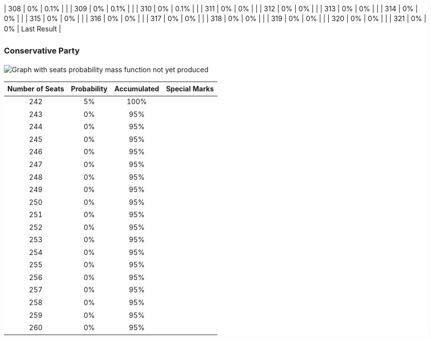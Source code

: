 | 308 | 0% | 0.1% |  |
| 309 | 0% | 0.1% |  |
| 310 | 0% | 0.1% |  |
| 311 | 0% | 0% |  |
| 312 | 0% | 0% |  |
| 313 | 0% | 0% |  |
| 314 | 0% | 0% |  |
| 315 | 0% | 0% |  |
| 316 | 0% | 0% |  |
| 317 | 0% | 0% |  |
| 318 | 0% | 0% |  |
| 319 | 0% | 0% |  |
| 320 | 0% | 0% |  |
| 321 | 0% | 0% | Last Result |

### Conservative Party

![Graph with seats probability mass function not yet produced](2018-01-29-Survation-coalitions-seats-pmf-con.png "Seats Probability Mass Function")

| Number of Seats | Probability | Accumulated | Special Marks |
|:---------------:|:-----------:|:-----------:|:-------------:|
| 242 | 5% | 100% |  |
| 243 | 0% | 95% |  |
| 244 | 0% | 95% |  |
| 245 | 0% | 95% |  |
| 246 | 0% | 95% |  |
| 247 | 0% | 95% |  |
| 248 | 0% | 95% |  |
| 249 | 0% | 95% |  |
| 250 | 0% | 95% |  |
| 251 | 0% | 95% |  |
| 252 | 0% | 95% |  |
| 253 | 0% | 95% |  |
| 254 | 0% | 95% |  |
| 255 | 0% | 95% |  |
| 256 | 0% | 95% |  |
| 257 | 0% | 95% |  |
| 258 | 0% | 95% |  |
| 259 | 0% | 95% |  |
| 260 | 0% | 95% |  |